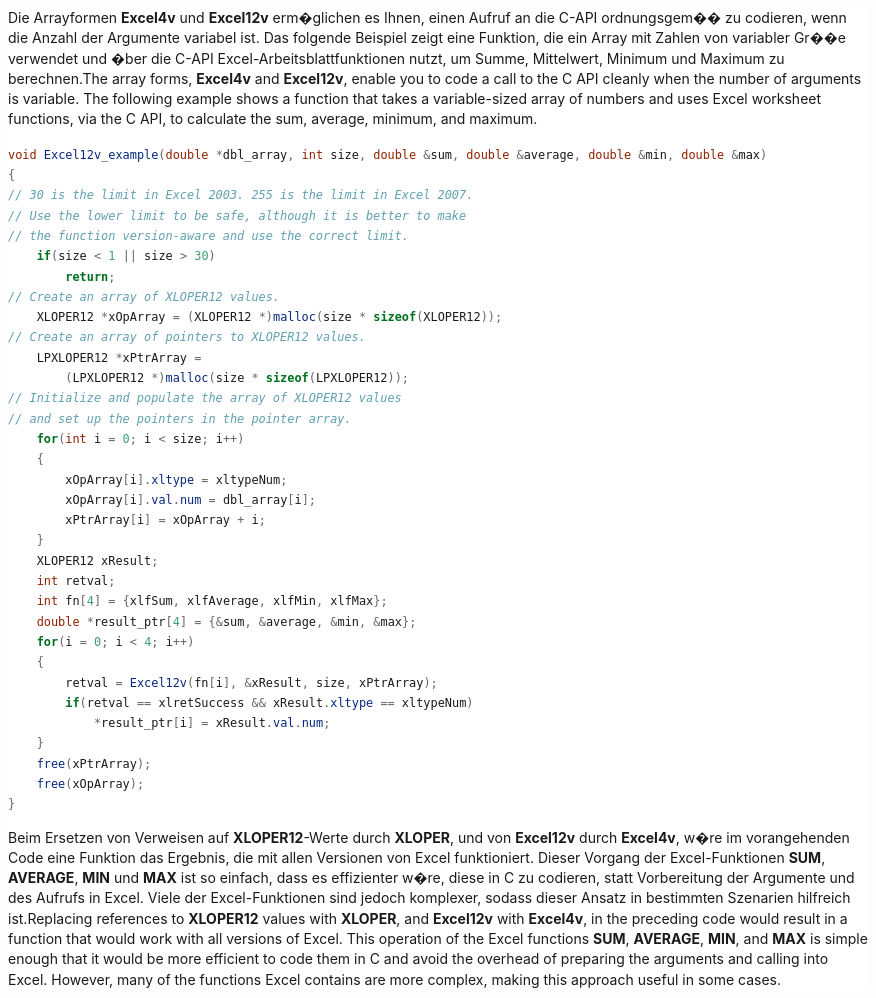 <span data-ttu-id="f5831-p125">Die Arrayformen **Excel4v** und **Excel12v** erm�glichen es Ihnen, einen Aufruf an die C-API ordnungsgem�� zu codieren, wenn die Anzahl der Argumente variabel ist. Das folgende Beispiel zeigt eine Funktion, die ein Array mit Zahlen von variabler Gr��e verwendet und �ber die C-API Excel-Arbeitsblattfunktionen nutzt, um Summe, Mittelwert, Minimum und Maximum zu berechnen.</span><span class="sxs-lookup"><span data-stu-id="f5831-p125">The array forms, **Excel4v** and **Excel12v**, enable you to code a call to the C API cleanly when the number of arguments is variable. The following example shows a function that takes a variable-sized array of numbers and uses Excel worksheet functions, via the C API, to calculate the sum, average, minimum, and maximum.</span></span> 
  
```cs
void Excel12v_example(double *dbl_array, int size, double &sum, double &average, double &min, double &max)
{
// 30 is the limit in Excel 2003. 255 is the limit in Excel 2007.
// Use the lower limit to be safe, although it is better to make
// the function version-aware and use the correct limit.
    if(size < 1 || size > 30)
        return;
// Create an array of XLOPER12 values.
    XLOPER12 *xOpArray = (XLOPER12 *)malloc(size * sizeof(XLOPER12));
// Create an array of pointers to XLOPER12 values.
    LPXLOPER12 *xPtrArray =
        (LPXLOPER12 *)malloc(size * sizeof(LPXLOPER12));
// Initialize and populate the array of XLOPER12 values
// and set up the pointers in the pointer array.
    for(int i = 0; i < size; i++)
    {
        xOpArray[i].xltype = xltypeNum;
        xOpArray[i].val.num = dbl_array[i];
        xPtrArray[i] = xOpArray + i;
    }
    XLOPER12 xResult;
    int retval;
    int fn[4] = {xlfSum, xlfAverage, xlfMin, xlfMax};
    double *result_ptr[4] = {&sum, &average, &min, &max};
    for(i = 0; i < 4; i++)
    {
        retval = Excel12v(fn[i], &xResult, size, xPtrArray);
        if(retval == xlretSuccess && xResult.xltype == xltypeNum)
            *result_ptr[i] = xResult.val.num;
    }
    free(xPtrArray);
    free(xOpArray);
}

```

<span data-ttu-id="f5831-p126">Beim Ersetzen von Verweisen auf **XLOPER12**-Werte durch **XLOPER**, und von **Excel12v** durch **Excel4v**, w�re im vorangehenden Code eine Funktion das Ergebnis, die mit allen Versionen von Excel funktioniert. Dieser Vorgang der Excel-Funktionen **SUM**, **AVERAGE**, **MIN** und **MAX** ist so einfach, dass es effizienter w�re, diese in C zu codieren, statt Vorbereitung der Argumente und des Aufrufs in Excel. Viele der Excel-Funktionen sind jedoch komplexer, sodass dieser Ansatz in bestimmten Szenarien hilfreich ist.</span><span class="sxs-lookup"><span data-stu-id="f5831-p126">Replacing references to **XLOPER12** values with **XLOPER**, and **Excel12v** with **Excel4v**, in the preceding code would result in a function that would work with all versions of Excel. This operation of the Excel functions **SUM**, **AVERAGE**, **MIN**, and **MAX** is simple enough that it would be more efficient to code them in C and avoid the overhead of preparing the arguments and calling into Excel. However, many of the functions Excel contains are more complex, making this approach useful in some cases.</span></span> 
  